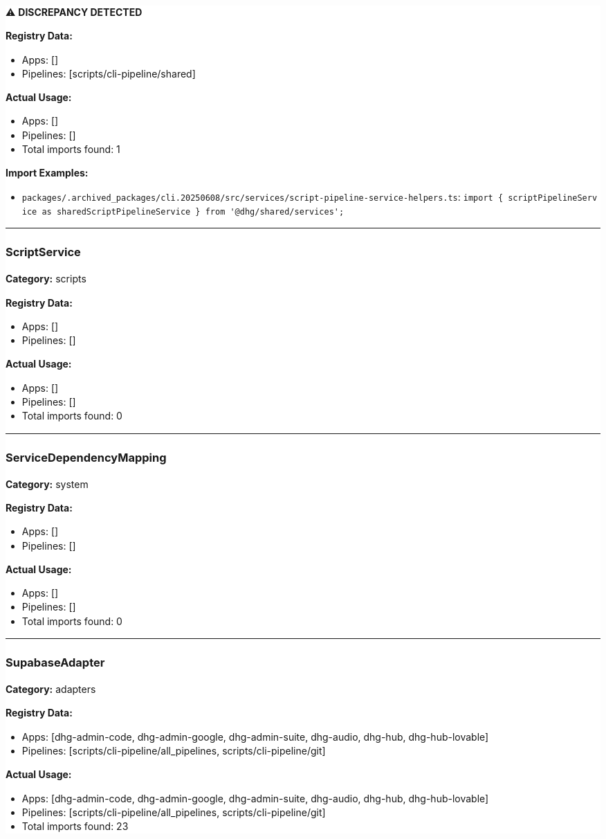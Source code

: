 ⚠️ **DISCREPANCY DETECTED**

**Registry Data:**
- Apps: []
- Pipelines: [scripts/cli-pipeline/shared]

**Actual Usage:**
- Apps: []
- Pipelines: []
- Total imports found: 1

**Import Examples:**
- `packages/.archived_packages/cli.20250608/src/services/script-pipeline-service-helpers.ts`: `import { scriptPipelineService as sharedScriptPipelineService } from '@dhg/shared/services';`

---

### ScriptService

**Category:** scripts

**Registry Data:**
- Apps: []
- Pipelines: []

**Actual Usage:**
- Apps: []
- Pipelines: []
- Total imports found: 0

---

### ServiceDependencyMapping

**Category:** system

**Registry Data:**
- Apps: []
- Pipelines: []

**Actual Usage:**
- Apps: []
- Pipelines: []
- Total imports found: 0

---

### SupabaseAdapter

**Category:** adapters

**Registry Data:**
- Apps: [dhg-admin-code, dhg-admin-google, dhg-admin-suite, dhg-audio, dhg-hub, dhg-hub-lovable]
- Pipelines: [scripts/cli-pipeline/all_pipelines, scripts/cli-pipeline/git]

**Actual Usage:**
- Apps: [dhg-admin-code, dhg-admin-google, dhg-admin-suite, dhg-audio, dhg-hub, dhg-hub-lovable]
- Pipelines: [scripts/cli-pipeline/all_pipelines, scripts/cli-pipeline/git]
- Total imports found: 23
